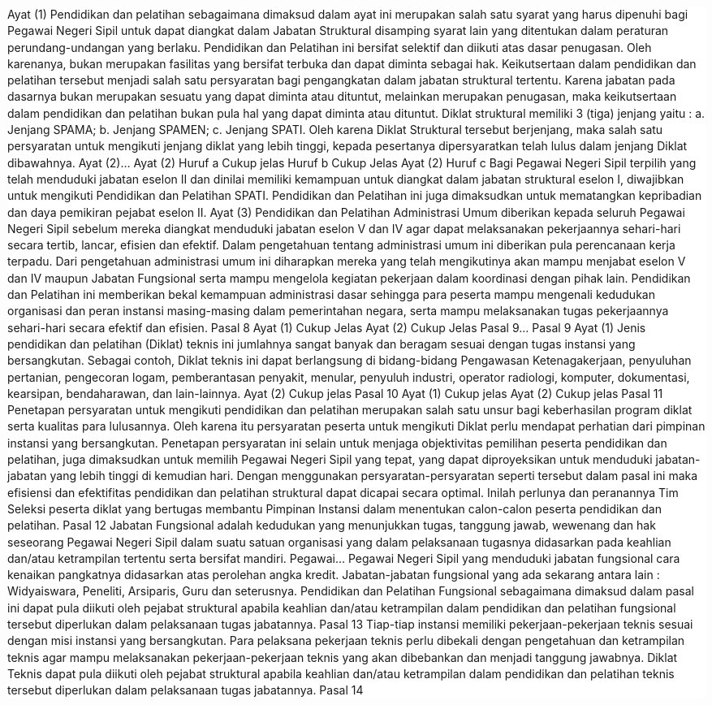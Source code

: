 Ayat (1) Pendidikan dan pelatihan sebagaimana dimaksud dalam ayat ini merupakan salah satu syarat yang harus dipenuhi bagi Pegawai Negeri Sipil untuk dapat diangkat dalam Jabatan Struktural disamping syarat lain yang ditentukan dalam peraturan perundang-undangan yang berlaku. Pendidikan dan Pelatihan ini bersifat selektif dan diikuti atas dasar penugasan. Oleh karenanya, bukan merupakan fasilitas yang bersifat terbuka dan dapat diminta sebagai hak. Keikutsertaan dalam pendidikan dan pelatihan tersebut menjadi salah satu persyaratan bagi pengangkatan dalam jabatan struktural tertentu. Karena jabatan pada dasarnya bukan merupakan sesuatu yang dapat diminta atau dituntut, melainkan merupakan penugasan, maka keikutsertaan dalam pendidikan dan pelatihan bukan pula hal yang dapat diminta atau dituntut. Diklat struktural memiliki 3 (tiga) jenjang yaitu :
a. Jenjang SPAMA;
b. Jenjang SPAMEN;
c. Jenjang SPATI. Oleh karena Diklat Struktural tersebut berjenjang, maka salah satu persyaratan untuk mengikuti jenjang diklat yang lebih tinggi, kepada pesertanya dipersyaratkan telah lulus dalam jenjang Diklat dibawahnya. Ayat (2)… Ayat (2) Huruf a Cukup jelas Huruf b Cukup Jelas Ayat (2) Huruf c Bagi Pegawai Negeri Sipil terpilih yang telah menduduki jabatan eselon II dan dinilai memiliki kemampuan untuk diangkat dalam jabatan struktural eselon I, diwajibkan untuk mengikuti Pendidikan dan Pelatihan SPATI. Pendidikan dan Pelatihan ini juga dimaksudkan untuk mematangkan kepribadian dan daya pemikiran pejabat eselon II. Ayat (3) Pendidikan dan Pelatihan Administrasi Umum diberikan kepada seluruh Pegawai Negeri Sipil sebelum mereka diangkat menduduki jabatan eselon V dan IV agar dapat melaksanakan pekerjaannya sehari-hari secara tertib, lancar, efisien dan efektif. Dalam pengetahuan tentang administrasi umum ini diberikan pula perencanaan kerja terpadu. Dari pengetahuan administrasi umum ini diharapkan mereka yang telah mengikutinya akan mampu menjabat eselon V dan IV maupun Jabatan Fungsional serta mampu mengelola kegiatan pekerjaan dalam koordinasi dengan pihak lain. Pendidikan dan Pelatihan ini memberikan bekal kemampuan administrasi dasar sehingga para peserta mampu mengenali kedudukan organisasi dan peran instansi masing-masing dalam pemerintahan negara, serta mampu melaksanakan tugas pekerjaannya sehari-hari secara efektif dan efisien.
Pasal 8
Ayat (1) Cukup Jelas Ayat (2) Cukup Jelas Pasal 9…
Pasal 9
Ayat (1) Jenis pendidikan dan pelatihan (Diklat) teknis ini jumlahnya sangat banyak dan beragam sesuai dengan tugas instansi yang bersangkutan. Sebagai contoh, Diklat teknis ini dapat berlangsung di bidang-bidang Pengawasan Ketenagakerjaan, penyuluhan pertanian, pengecoran logam, pemberantasan penyakit, menular, penyuluh industri, operator radiologi, komputer, dokumentasi, kearsipan, bendaharawan, dan lain-lainnya. Ayat (2) Cukup jelas
Pasal 10
Ayat (1) Cukup jelas Ayat (2) Cukup jelas
Pasal 11
Penetapan persyaratan untuk mengikuti pendidikan dan pelatihan merupakan salah satu unsur bagi keberhasilan program diklat serta kualitas para lulusannya. Oleh karena itu persyaratan peserta untuk mengikuti Diklat perlu mendapat perhatian dari pimpinan instansi yang bersangkutan. Penetapan persyaratan ini selain untuk menjaga objektivitas pemilihan peserta pendidikan dan pelatihan, juga dimaksudkan untuk memilih Pegawai Negeri Sipil yang tepat, yang dapat diproyeksikan untuk menduduki jabatan-jabatan yang lebih tinggi di kemudian hari. Dengan menggunakan persyaratan-persyaratan seperti tersebut dalam pasal ini maka efisiensi dan efektifitas pendidikan dan pelatihan struktural dapat dicapai secara optimal. Inilah perlunya dan peranannya Tim Seleksi peserta diklat yang bertugas membantu Pimpinan Instansi dalam menentukan calon-calon peserta pendidikan dan pelatihan.
Pasal 12
Jabatan Fungsional adalah kedudukan yang menunjukkan tugas, tanggung jawab, wewenang dan hak seseorang Pegawai Negeri Sipil dalam suatu satuan organisasi yang dalam pelaksanaan tugasnya didasarkan pada keahlian dan/atau ketrampilan tertentu serta bersifat mandiri. Pegawai… Pegawai Negeri Sipil yang menduduki jabatan fungsional cara kenaikan pangkatnya didasarkan atas perolehan angka kredit. Jabatan-jabatan fungsional yang ada sekarang antara lain : Widyaiswara, Peneliti, Arsiparis, Guru dan seterusnya. Pendidikan dan Pelatihan Fungsional sebagaimana dimaksud dalam pasal ini dapat pula diikuti oleh pejabat struktural apabila keahlian dan/atau ketrampilan dalam pendidikan dan pelatihan fungsional tersebut diperlukan dalam pelaksanaan tugas jabatannya.
Pasal 13
Tiap-tiap instansi memiliki pekerjaan-pekerjaan teknis sesuai dengan misi instansi yang bersangkutan. Para pelaksana pekerjaan teknis perlu dibekali dengan pengetahuan dan ketrampilan teknis agar mampu melaksanakan pekerjaan-pekerjaan teknis yang akan dibebankan dan menjadi tanggung jawabnya. Diklat Teknis dapat pula diikuti oleh pejabat struktural apabila keahlian dan/atau ketrampilan dalam pendidikan dan pelatihan teknis tersebut diperlukan dalam pelaksanaan tugas jabatannya.
Pasal 14